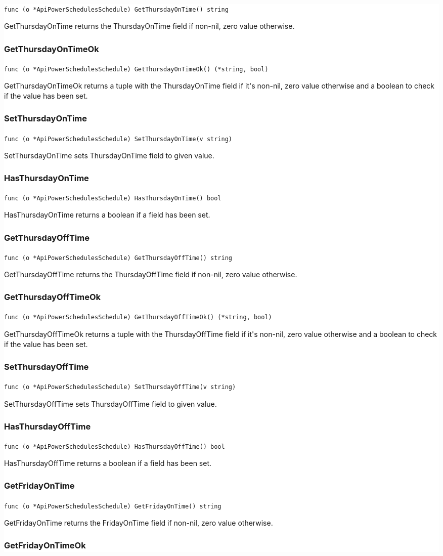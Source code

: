 `func (o *ApiPowerSchedulesSchedule) GetThursdayOnTime() string`

GetThursdayOnTime returns the ThursdayOnTime field if non-nil, zero value otherwise.

### GetThursdayOnTimeOk

`func (o *ApiPowerSchedulesSchedule) GetThursdayOnTimeOk() (*string, bool)`

GetThursdayOnTimeOk returns a tuple with the ThursdayOnTime field if it's non-nil, zero value otherwise
and a boolean to check if the value has been set.

### SetThursdayOnTime

`func (o *ApiPowerSchedulesSchedule) SetThursdayOnTime(v string)`

SetThursdayOnTime sets ThursdayOnTime field to given value.

### HasThursdayOnTime

`func (o *ApiPowerSchedulesSchedule) HasThursdayOnTime() bool`

HasThursdayOnTime returns a boolean if a field has been set.

### GetThursdayOffTime

`func (o *ApiPowerSchedulesSchedule) GetThursdayOffTime() string`

GetThursdayOffTime returns the ThursdayOffTime field if non-nil, zero value otherwise.

### GetThursdayOffTimeOk

`func (o *ApiPowerSchedulesSchedule) GetThursdayOffTimeOk() (*string, bool)`

GetThursdayOffTimeOk returns a tuple with the ThursdayOffTime field if it's non-nil, zero value otherwise
and a boolean to check if the value has been set.

### SetThursdayOffTime

`func (o *ApiPowerSchedulesSchedule) SetThursdayOffTime(v string)`

SetThursdayOffTime sets ThursdayOffTime field to given value.

### HasThursdayOffTime

`func (o *ApiPowerSchedulesSchedule) HasThursdayOffTime() bool`

HasThursdayOffTime returns a boolean if a field has been set.

### GetFridayOnTime

`func (o *ApiPowerSchedulesSchedule) GetFridayOnTime() string`

GetFridayOnTime returns the FridayOnTime field if non-nil, zero value otherwise.

### GetFridayOnTimeOk
